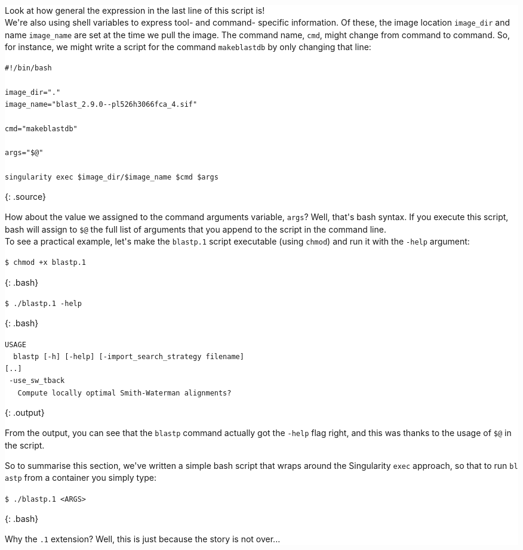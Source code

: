 Look at how general the expression in the last line of this script is!  
We're also using shell variables to express tool- and command- specific information.  Of these, the image location `image_dir` and name `image_name` are set at the time we pull the image.  The command name, `cmd`, might change from command to command.  So, for instance, we might write a script for the command `makeblastdb` by only changing that line:

```
#!/bin/bash

image_dir="."
image_name="blast_2.9.0--pl526h3066fca_4.sif"

cmd="makeblastdb"

args="$@"

singularity exec $image_dir/$image_name $cmd $args
```
{: .source}

How about the value we assigned to the command arguments variable, `args`?  Well, that's bash syntax.  If you execute this script, bash will assign to `$@` the full list of arguments that you append to the script in the command line.  
To see a practical example, let's make the `blastp.1` script executable (using `chmod`) and run it with the `-help` argument:

```
$ chmod +x blastp.1
```
{: .bash}

```
$ ./blastp.1 -help
```
{: .bash}

```
USAGE
  blastp [-h] [-help] [-import_search_strategy filename]
[..]
 -use_sw_tback
   Compute locally optimal Smith-Waterman alignments?
```
{: .output}

From the output, you can see that the `blastp` command actually got the `-help` flag right, and this was thanks to the usage of `$@` in the script.

So to summarise this section, we've written a simple bash script that wraps around the Singularity `exec` approach, so that to run `blastp` from a container you simply type:

```
$ ./blastp.1 <ARGS>
```
{: .bash}

Why the `.1` extension?  Well, this is just because the story is not over...
